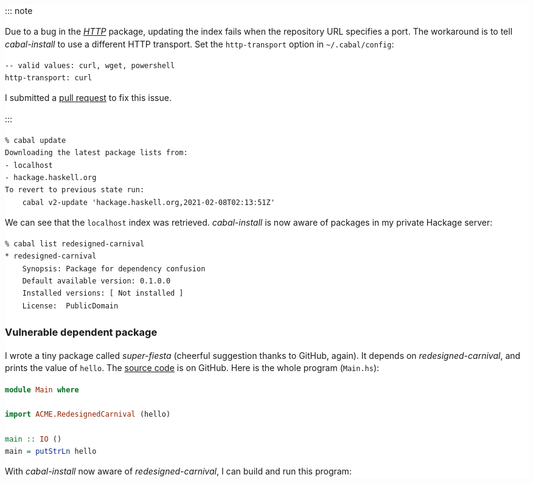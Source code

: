 ::: note

Due to a bug in the [*HTTP*][HTTP-hackage] package, updating the
index fails when the repository URL specifies a port.  The
workaround is to tell *cabal-install* to use a different HTTP
transport.  Set the `http-transport` option in `~/.cabal/config`:

```
-- valid values: curl, wget, powershell
http-transport: curl
```

I submitted a [pull request][HTTP-pr] to fix this issue.

:::

[HTTP-hackage]: https://hackage.haskell.org/package/HTTP
[HTTP-pr]: https://github.com/haskell/HTTP/pull/133

```shell
% cabal update
Downloading the latest package lists from:
- localhost
- hackage.haskell.org
To revert to previous state run:
    cabal v2-update 'hackage.haskell.org,2021-02-08T02:13:51Z'
```

We can see that the `localhost` index was retrieved.
*cabal-install* is now aware of packages in my private Hackage
server:

```shell
% cabal list redesigned-carnival
* redesigned-carnival
    Synopsis: Package for dependency confusion
    Default available version: 0.1.0.0
    Installed versions: [ Not installed ]
    License:  PublicDomain
```

### Vulnerable dependent package

I wrote a tiny package called *super-fiesta* (cheerful suggestion
thanks to GitHub, again).  It depends on *redesigned-carnival*, and
prints the value of `hello`.  The [source code][super-fiesta-github]
is on GitHub.  Here is the whole program (`Main.hs`):

[super-fiesta-github]: https://github.com/frasertweedale/super-fiesta

```haskell
module Main where

import ACME.RedesignedCarnival (hello)

main :: IO ()
main = putStrLn hello
```

With *cabal-install* now aware of *redesigned-carnival*, I can build
and run this program:


[depcon]: https://medium.com/@alex.birsan/dependency-confusion-4a5d60fec610
[hackage.haskell.org]: https://hackage.haskell.org/
[redesigned-carnival-github]: https://github.com/frasertweedale/redesigned-carnival
[r-c-hackage]: https://hackage.haskell.org/package/redesigned-carnival
[cabal-doc-repository]: https://cabal.readthedocs.io/en/3.2/installing-packages.html#repository-specification
[Nix]: https://nixos.org/
[2020]: https://taylor.fausak.me/2020/11/22/haskell-survey-results/#s3q0
[2019]: https://taylor.fausak.me/2019/11/16/haskell-survey-results/#s3q0
[2018]: https://taylor.fausak.me/2018/11/18/2018-state-of-haskell-survey-results/#question-041
[2017]: https://taylor.fausak.me/2017/11/15/2017-state-of-haskell-survey-results/#question-22
[Stack]: https://haskellstack.org/
[Stackage]: https://www.stackage.org/
[reddit-cabal-3.4]: https://www.reddit.com/r/haskell/comments/lhmbw3/haskell_is_vulnerable_to_dependency_confusion/gmz6qi0/
[cabal-3.4-doc]: https://cabal.readthedocs.io/en/3.4/cabal-project.html?highlight=active-repositories#cfg-field-active-repositories
[maven]: https://en.wikipedia.org/wiki/Apache_Maven
[central]: https://search.maven.org/
[fox]: https://blog.sonatype.com/why-namespacing-matters-in-public-open-source-repositories